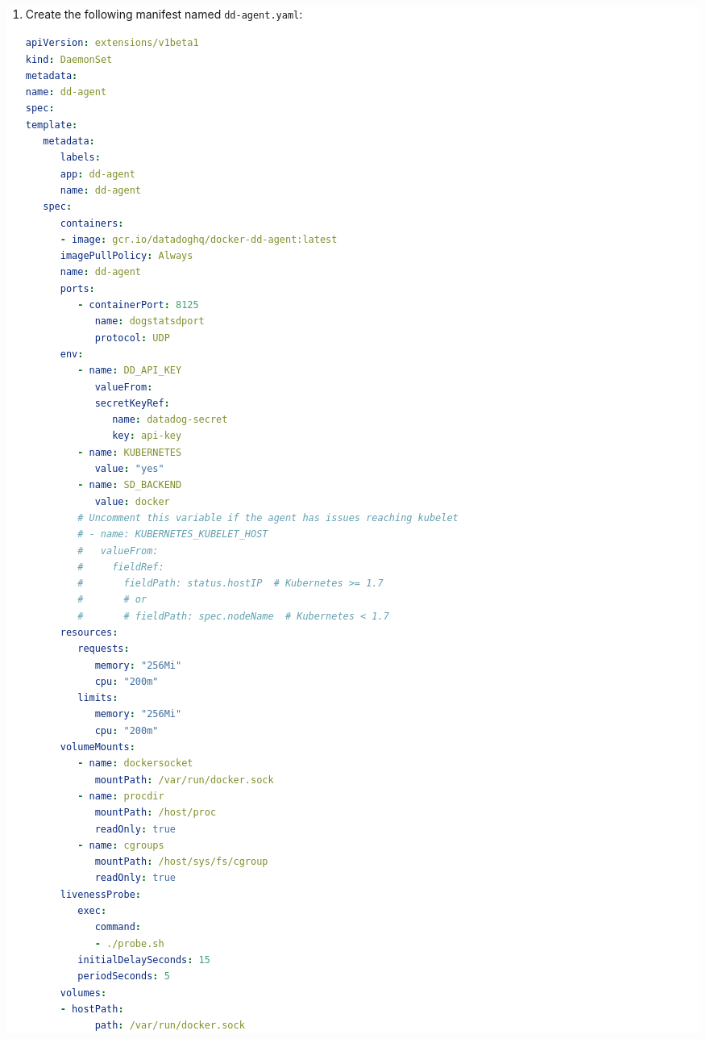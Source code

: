 1. Create the following manifest named `dd-agent.yaml`:

   ```yaml
   apiVersion: extensions/v1beta1
   kind: DaemonSet
   metadata:
   name: dd-agent
   spec:
   template:
      metadata:
         labels:
         app: dd-agent
         name: dd-agent
      spec:
         containers:
         - image: gcr.io/datadoghq/docker-dd-agent:latest
         imagePullPolicy: Always
         name: dd-agent
         ports:
            - containerPort: 8125
               name: dogstatsdport
               protocol: UDP
         env:
            - name: DD_API_KEY
               valueFrom:
               secretKeyRef:
                  name: datadog-secret
                  key: api-key
            - name: KUBERNETES
               value: "yes"
            - name: SD_BACKEND
               value: docker
            # Uncomment this variable if the agent has issues reaching kubelet
            # - name: KUBERNETES_KUBELET_HOST
            #   valueFrom:
            #     fieldRef:
            #       fieldPath: status.hostIP  # Kubernetes >= 1.7
            #       # or
            #       # fieldPath: spec.nodeName  # Kubernetes < 1.7
         resources:
            requests:
               memory: "256Mi"
               cpu: "200m"
            limits:
               memory: "256Mi"
               cpu: "200m"
         volumeMounts:
            - name: dockersocket
               mountPath: /var/run/docker.sock
            - name: procdir
               mountPath: /host/proc
               readOnly: true
            - name: cgroups
               mountPath: /host/sys/fs/cgroup
               readOnly: true
         livenessProbe:
            exec:
               command:
               - ./probe.sh
            initialDelaySeconds: 15
            periodSeconds: 5
         volumes:
         - hostPath:
               path: /var/run/docker.sock
   ```